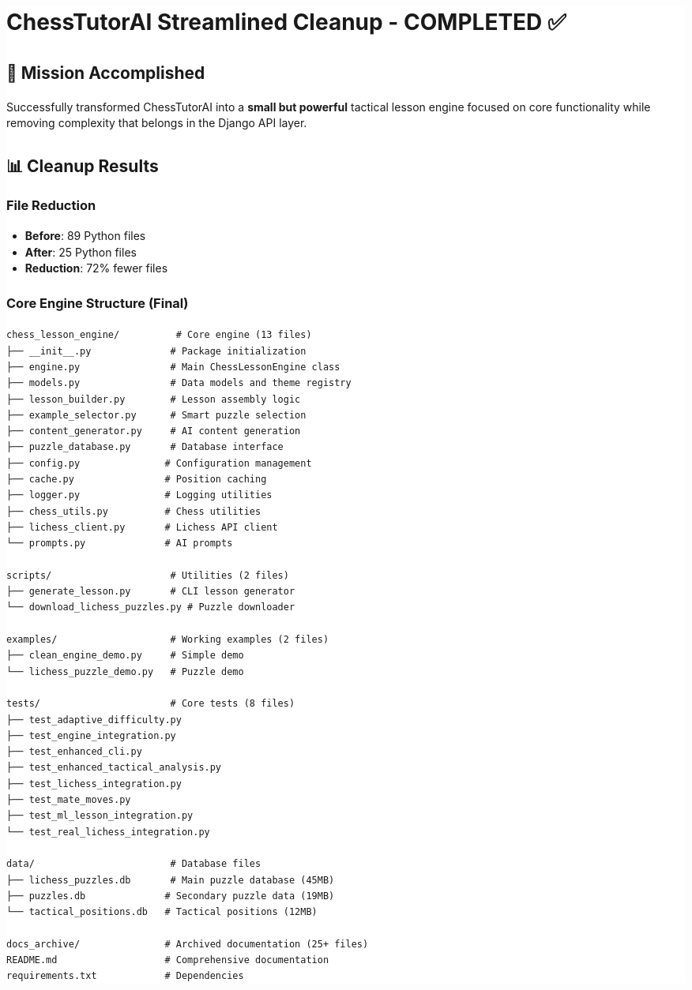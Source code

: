 # ChessTutorAI Streamlined Cleanup - COMPLETED ✅

## 🎯 Mission Accomplished

Successfully transformed ChessTutorAI into a **small but powerful** tactical lesson engine focused on core functionality while removing complexity that belongs in the Django API layer.

## 📊 Cleanup Results

### File Reduction
- **Before**: 89 Python files
- **After**: 25 Python files  
- **Reduction**: 72% fewer files

### Core Engine Structure (Final)
```
chess_lesson_engine/          # Core engine (13 files)
├── __init__.py              # Package initialization
├── engine.py                # Main ChessLessonEngine class
├── models.py                # Data models and theme registry
├── lesson_builder.py        # Lesson assembly logic
├── example_selector.py      # Smart puzzle selection
├── content_generator.py     # AI content generation
├── puzzle_database.py       # Database interface
├── config.py               # Configuration management
├── cache.py                # Position caching
├── logger.py               # Logging utilities
├── chess_utils.py          # Chess utilities
├── lichess_client.py       # Lichess API client
└── prompts.py              # AI prompts

scripts/                     # Utilities (2 files)
├── generate_lesson.py       # CLI lesson generator
└── download_lichess_puzzles.py # Puzzle downloader

examples/                    # Working examples (2 files)
├── clean_engine_demo.py     # Simple demo
└── lichess_puzzle_demo.py   # Puzzle demo

tests/                       # Core tests (8 files)
├── test_adaptive_difficulty.py
├── test_engine_integration.py
├── test_enhanced_cli.py
├── test_enhanced_tactical_analysis.py
├── test_lichess_integration.py
├── test_mate_moves.py
├── test_ml_lesson_integration.py
└── test_real_lichess_integration.py

data/                        # Database files
├── lichess_puzzles.db       # Main puzzle database (45MB)
├── puzzles.db              # Secondary puzzle data (19MB)
└── tactical_positions.db   # Tactical positions (12MB)

docs_archive/               # Archived documentation (25+ files)
README.md                   # Comprehensive documentation
requirements.txt            # Dependencies
```
